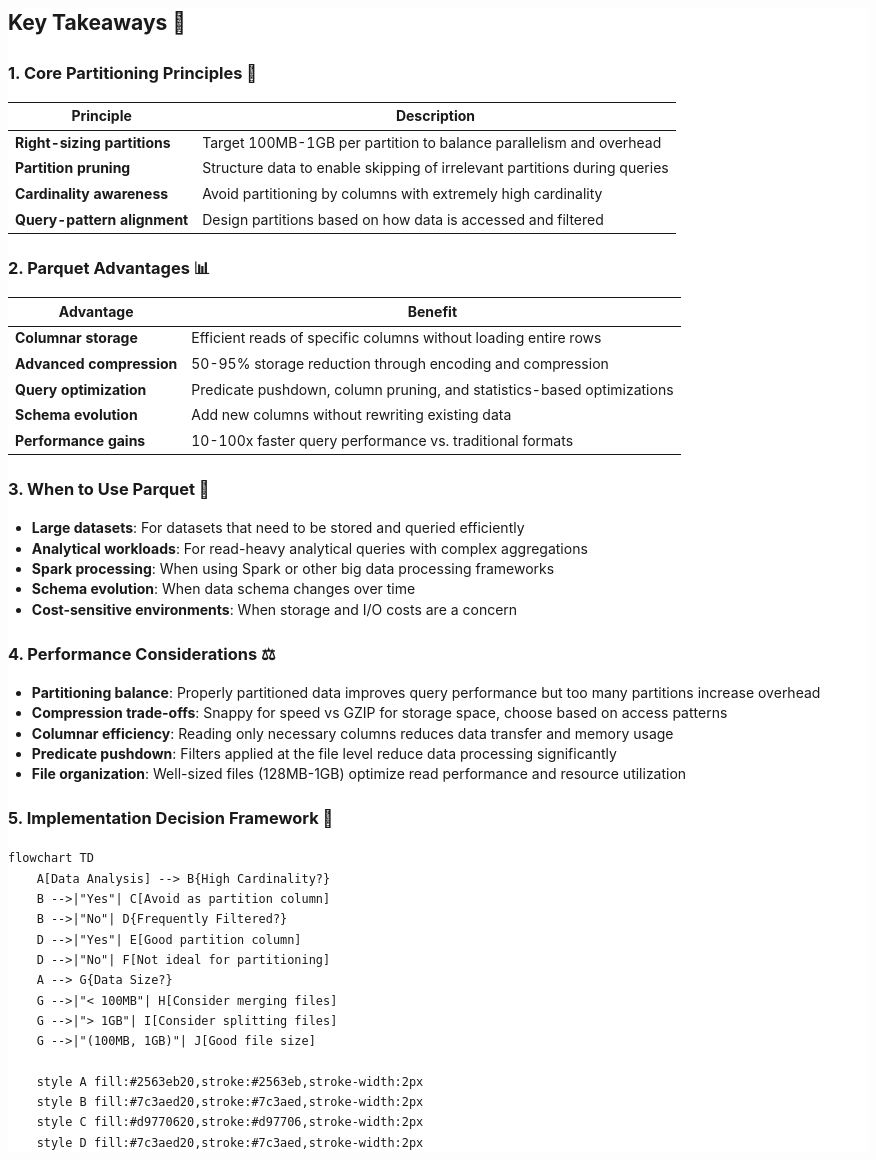 ## <a name="key-takeaways"></a>Key Takeaways 🎯

### 1. Core Partitioning Principles 🧠

| Principle | Description |
|-----------|-------------|
| **Right-sizing partitions** | Target 100MB-1GB per partition to balance parallelism and overhead |
| **Partition pruning** | Structure data to enable skipping of irrelevant partitions during queries |
| **Cardinality awareness** | Avoid partitioning by columns with extremely high cardinality |
| **Query-pattern alignment** | Design partitions based on how data is accessed and filtered |

### 2. Parquet Advantages 📊

| Advantage | Benefit |
|-----------|---------|
| **Columnar storage** | Efficient reads of specific columns without loading entire rows |
| **Advanced compression** | 50-95% storage reduction through encoding and compression |
| **Query optimization** | Predicate pushdown, column pruning, and statistics-based optimizations |
| **Schema evolution** | Add new columns without rewriting existing data |
| **Performance gains** | 10-100x faster query performance vs. traditional formats |

### 3. When to Use Parquet 🎯

- **Large datasets**: For datasets that need to be stored and queried efficiently
- **Analytical workloads**: For read-heavy analytical queries with complex aggregations
- **Spark processing**: When using Spark or other big data processing frameworks
- **Schema evolution**: When data schema changes over time
- **Cost-sensitive environments**: When storage and I/O costs are a concern

### 4. Performance Considerations ⚖️

- **Partitioning balance**: Properly partitioned data improves query performance but too many partitions increase overhead
- **Compression trade-offs**: Snappy for speed vs GZIP for storage space, choose based on access patterns
- **Columnar efficiency**: Reading only necessary columns reduces data transfer and memory usage
- **Predicate pushdown**: Filters applied at the file level reduce data processing significantly
- **File organization**: Well-sized files (128MB-1GB) optimize read performance and resource utilization

### 5. Implementation Decision Framework 🔧

```mermaid
flowchart TD
    A[Data Analysis] --> B{High Cardinality?}
    B -->|"Yes"| C[Avoid as partition column]
    B -->|"No"| D{Frequently Filtered?}
    D -->|"Yes"| E[Good partition column]
    D -->|"No"| F[Not ideal for partitioning]
    A --> G{Data Size?}
    G -->|"< 100MB"| H[Consider merging files]
    G -->|"> 1GB"| I[Consider splitting files]
    G -->|"(100MB, 1GB)"| J[Good file size]
    
    style A fill:#2563eb20,stroke:#2563eb,stroke-width:2px
    style B fill:#7c3aed20,stroke:#7c3aed,stroke-width:2px
    style C fill:#d9770620,stroke:#d97706,stroke-width:2px
    style D fill:#7c3aed20,stroke:#7c3aed,stroke-width:2px
```